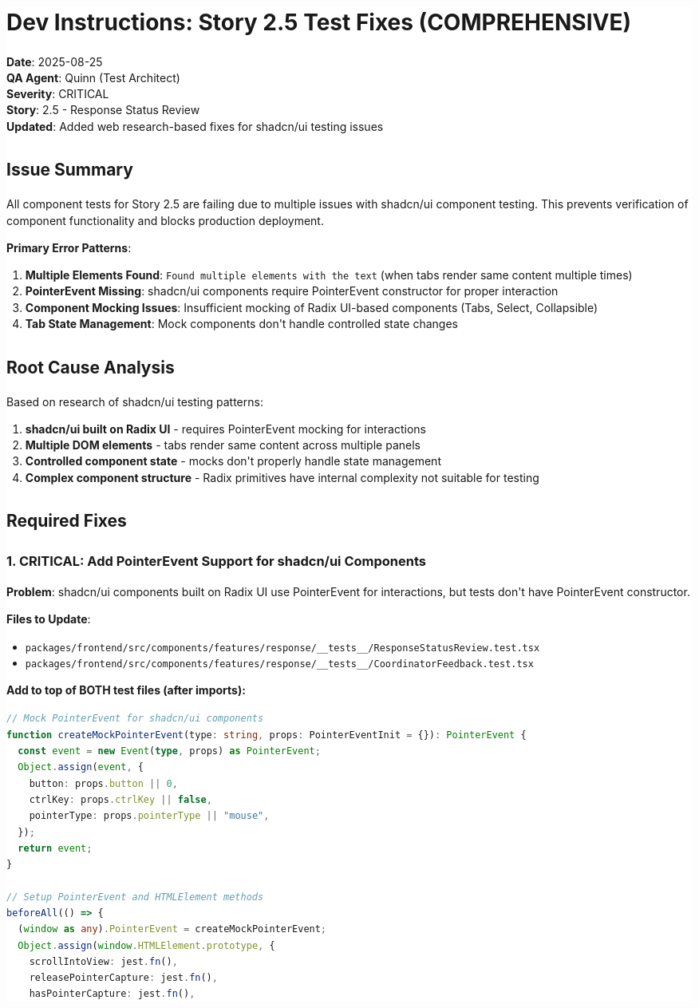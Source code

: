 # Dev Instructions: Story 2.5 Test Fixes (COMPREHENSIVE)

**Date**: 2025-08-25  
**QA Agent**: Quinn (Test Architect)  
**Severity**: CRITICAL  
**Story**: 2.5 - Response Status Review  
**Updated**: Added web research-based fixes for shadcn/ui testing issues

## Issue Summary

All component tests for Story 2.5 are failing due to multiple issues with shadcn/ui component testing. This prevents verification of component functionality and blocks production deployment.

**Primary Error Patterns**:
1. **Multiple Elements Found**: `Found multiple elements with the text` (when tabs render same content multiple times)
2. **PointerEvent Missing**: shadcn/ui components require PointerEvent constructor for proper interaction
3. **Component Mocking Issues**: Insufficient mocking of Radix UI-based components (Tabs, Select, Collapsible)
4. **Tab State Management**: Mock components don't handle controlled state changes

## Root Cause Analysis

Based on research of shadcn/ui testing patterns:

1. **shadcn/ui built on Radix UI** - requires PointerEvent mocking for interactions
2. **Multiple DOM elements** - tabs render same content across multiple panels
3. **Controlled component state** - mocks don't properly handle state management
4. **Complex component structure** - Radix primitives have internal complexity not suitable for testing

## Required Fixes

### 1. **CRITICAL: Add PointerEvent Support for shadcn/ui Components**

**Problem**: shadcn/ui components built on Radix UI use PointerEvent for interactions, but tests don't have PointerEvent constructor.

**Files to Update**:
- `packages/frontend/src/components/features/response/__tests__/ResponseStatusReview.test.tsx`
- `packages/frontend/src/components/features/response/__tests__/CoordinatorFeedback.test.tsx`

**Add to top of BOTH test files (after imports):**
```typescript
// Mock PointerEvent for shadcn/ui components
function createMockPointerEvent(type: string, props: PointerEventInit = {}): PointerEvent {
  const event = new Event(type, props) as PointerEvent;
  Object.assign(event, {
    button: props.button || 0,
    ctrlKey: props.ctrlKey || false,
    pointerType: props.pointerType || "mouse",
  });
  return event;
}

// Setup PointerEvent and HTMLElement methods
beforeAll(() => {
  (window as any).PointerEvent = createMockPointerEvent;
  Object.assign(window.HTMLElement.prototype, {
    scrollIntoView: jest.fn(),
    releasePointerCapture: jest.fn(),
    hasPointerCapture: jest.fn(),
```